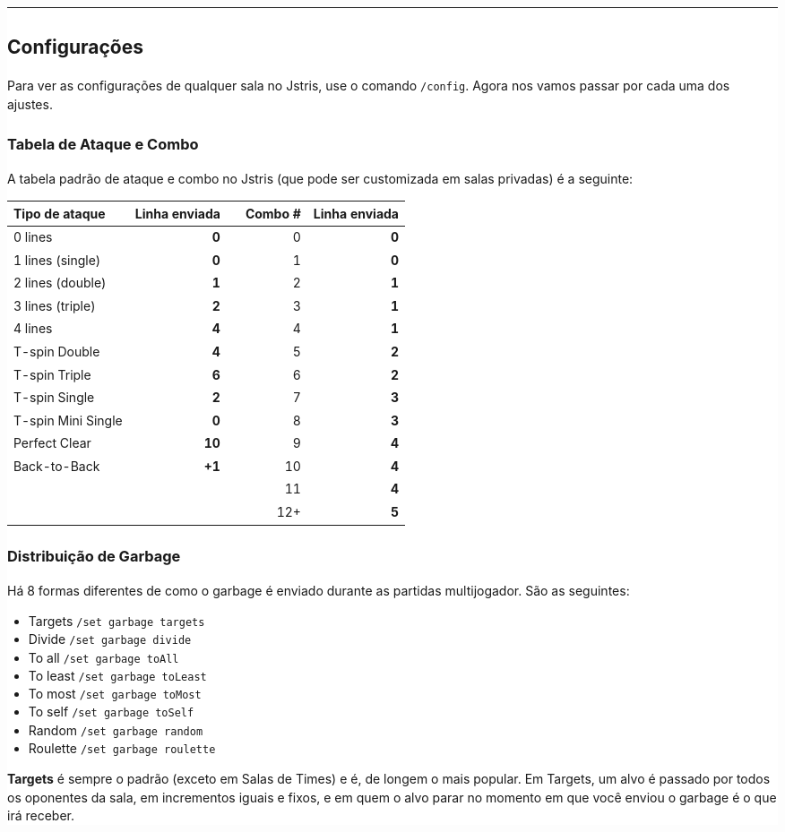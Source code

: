 - - -

## Configurações

Para ver as configurações de qualquer sala no Jstris, use o comando `/config`. Agora nos vamos passar por cada uma dos ajustes.

### Tabela de Ataque e Combo

A tabela padrão de ataque e combo no Jstris (que pode ser customizada em salas privadas) é a seguinte:

| Tipo de ataque     | Linha enviada |   | Combo # | Linha enviada |
| :----------------- | ------------: | - | ------: | ------------: |
| 0 lines            |      **0**    |   |       0 |      **0**    |
| 1 lines (single)   |      **0**    |   |       1 |      **0**    |
| 2 lines (double)   |      **1**    |   |       2 |      **1**    |
| 3 lines (triple)   |      **2**    |   |       3 |      **1**    |
| 4 lines            |      **4**    |   |       4 |      **1**    |
| T-spin Double      |      **4**    |   |       5 |      **2**    |
| T-spin Triple      |      **6**    |   |       6 |      **2**    |
| T-spin Single      |      **2**    |   |       7 |      **3**    |
| T-spin Mini Single |      **0**    |   |       8 |      **3**    |
| Perfect Clear      |     **10**    |   |       9 |      **4**    |
| Back-to-Back       |     **+1**    |   |      10 |      **4**    |
|                    |               |   |      11 |      **4**    |
|                    |               |   |     12+ |      **5**    |

### Distribuição de Garbage

Há 8 formas diferentes de como o garbage é enviado durante as partidas multijogador. São as seguintes:

- Targets `/set garbage targets`
- Divide `/set garbage divide`
- To all `/set garbage toAll`
- To least `/set garbage toLeast`
- To most `/set garbage toMost`
- To self `/set garbage toSelf`
- Random `/set garbage random`
- Roulette `/set garbage roulette`

**Targets** é sempre o padrão (exceto em Salas de Times) e é, de longem o mais popular. Em Targets, um alvo é passado por todos os oponentes da sala, em incrementos iguais e fixos, e em quem o alvo parar no momento em que você enviou o garbage é o que irá receber. 

